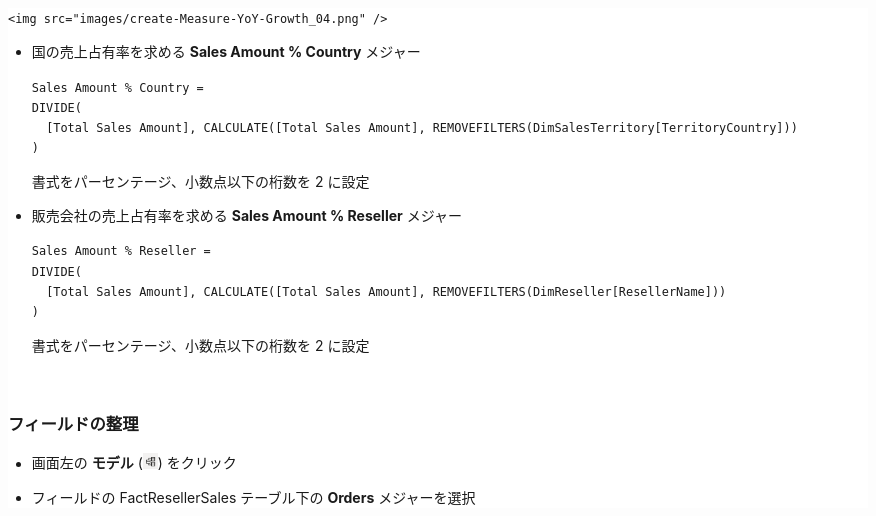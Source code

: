     <img src="images/create-Measure-YoY-Growth_04.png" />

  - 国の売上占有率を求める **Sales Amount % Country** メジャー

    ```
    Sales Amount % Country =
    DIVIDE(
      [Total Sales Amount], CALCULATE([Total Sales Amount], REMOVEFILTERS(DimSalesTerritory[TerritoryCountry]))
    ) 
    ```

    書式をパーセンテージ、小数点以下の桁数を 2 に設定

  - 販売会社の売上占有率を求める **Sales Amount % Reseller** メジャー

    ```
    Sales Amount % Reseller =
    DIVIDE(
      [Total Sales Amount], CALCULATE([Total Sales Amount], REMOVEFILTERS(DimReseller[ResellerName]))
    )
    ```

    書式をパーセンテージ、小数点以下の桁数を 2 に設定

<br />

### **フィールドの整理**

- 画面左の **モデル** (<img src="images/icon-Model.png" width="15" />) をクリック

- フィールドの FactResellerSales テーブル下の **Orders** メジャーを選択
